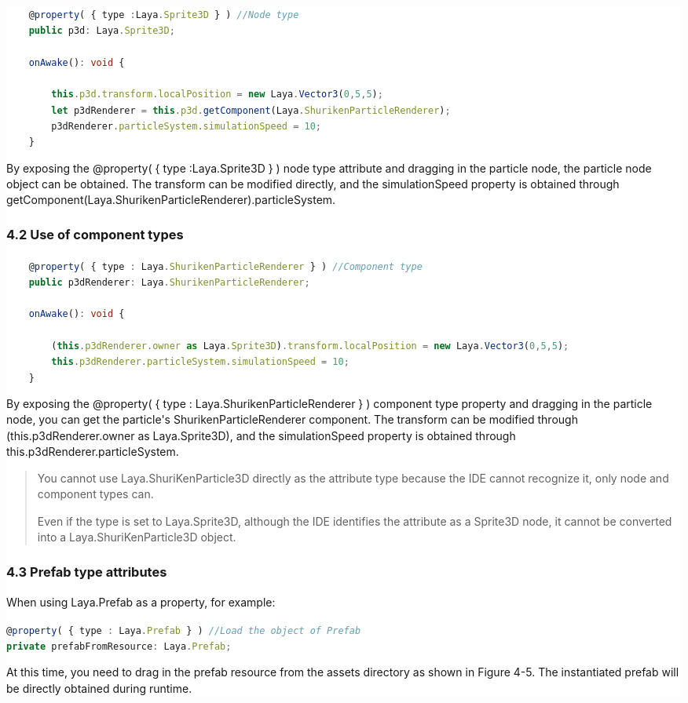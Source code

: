 ```typescript
	@property( { type :Laya.Sprite3D } ) //Node type
	public p3d: Laya.Sprite3D;

	onAwake(): void {

    	this.p3d.transform.localPosition = new Laya.Vector3(0,5,5);
    	let p3dRenderer = this.p3d.getComponent(Laya.ShurikenParticleRenderer);
    	p3dRenderer.particleSystem.simulationSpeed = 10;
	}
```

By exposing the @property( { type :Laya.Sprite3D } ) node type attribute and dragging in the particle node, the particle node object can be obtained. The transform can be modified directly, and the simulationSpeed ​​property is obtained through getComponent(Laya.ShurikenParticleRenderer).particleSystem.



### 4.2 Use of component types

```typescript
	@property( { type : Laya.ShurikenParticleRenderer } ) //Component type
	public p3dRenderer: Laya.ShurikenParticleRenderer;

	onAwake(): void {

    	(this.p3dRenderer.owner as Laya.Sprite3D).transform.localPosition = new Laya.Vector3(0,5,5);
    	this.p3dRenderer.particleSystem.simulationSpeed = 10;
	}
```

By exposing the @property( { type : Laya.ShurikenParticleRenderer } ) component type property and dragging in the particle node, you can get the particle's ShurikenParticleRenderer component. The transform can be modified through (this.p3dRenderer.owner as Laya.Sprite3D), and the simulationSpeed ​​property is obtained through this.p3dRenderer.particleSystem.

> You cannot use Laya.ShuriKenParticle3D directly as the attribute type because the IDE cannot recognize it, only node and component types can.
>
> Even if the type is set to Laya.Sprite3D, although the IDE identifies the attribute as a Sprite3D node, it cannot be converted into a Laya.ShuriKenParticle3D object.



### 4.3 Prefab type attributes

When using Laya.Prefab as a property, for example:

```typescript
@property( { type : Laya.Prefab } ) //Load the object of Prefab
private prefabFromResource: Laya.Prefab;    
```

At this time, you need to drag in the prefab resource from the assets directory as shown in Figure 4-5. The instantiated prefab will be directly obtained during runtime.
